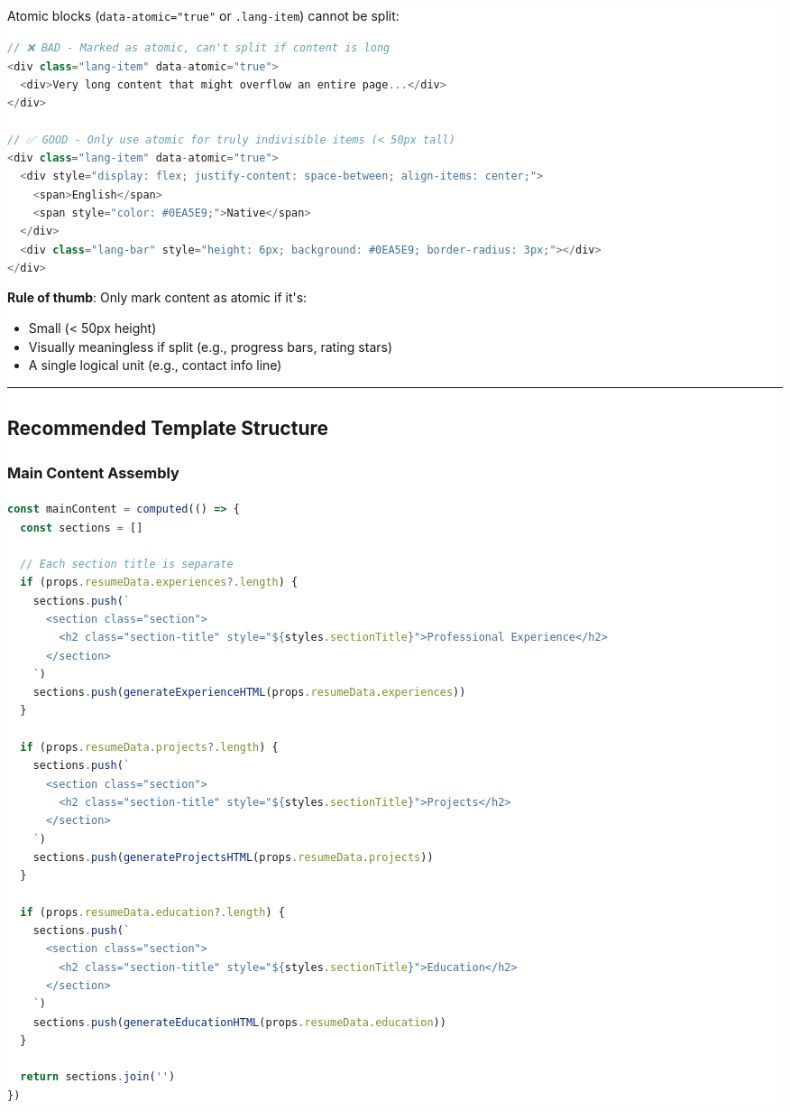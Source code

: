 Atomic blocks (`data-atomic="true"` or `.lang-item`) cannot be split:

```javascript
// ❌ BAD - Marked as atomic, can't split if content is long
<div class="lang-item" data-atomic="true">
  <div>Very long content that might overflow an entire page...</div>
</div>

// ✅ GOOD - Only use atomic for truly indivisible items (< 50px tall)
<div class="lang-item" data-atomic="true">
  <div style="display: flex; justify-content: space-between; align-items: center;">
    <span>English</span>
    <span style="color: #0EA5E9;">Native</span>
  </div>
  <div class="lang-bar" style="height: 6px; background: #0EA5E9; border-radius: 3px;"></div>
</div>
```

**Rule of thumb**: Only mark content as atomic if it's:
- Small (< 50px height)
- Visually meaningless if split (e.g., progress bars, rating stars)
- A single logical unit (e.g., contact info line)

---

## Recommended Template Structure

### **Main Content Assembly**

```javascript
const mainContent = computed(() => {
  const sections = []
  
  // Each section title is separate
  if (props.resumeData.experiences?.length) {
    sections.push(`
      <section class="section">
        <h2 class="section-title" style="${styles.sectionTitle}">Professional Experience</h2>
      </section>
    `)
    sections.push(generateExperienceHTML(props.resumeData.experiences))
  }
  
  if (props.resumeData.projects?.length) {
    sections.push(`
      <section class="section">
        <h2 class="section-title" style="${styles.sectionTitle}">Projects</h2>
      </section>
    `)
    sections.push(generateProjectsHTML(props.resumeData.projects))
  }
  
  if (props.resumeData.education?.length) {
    sections.push(`
      <section class="section">
        <h2 class="section-title" style="${styles.sectionTitle}">Education</h2>
      </section>
    `)
    sections.push(generateEducationHTML(props.resumeData.education))
  }
  
  return sections.join('')
})
```
